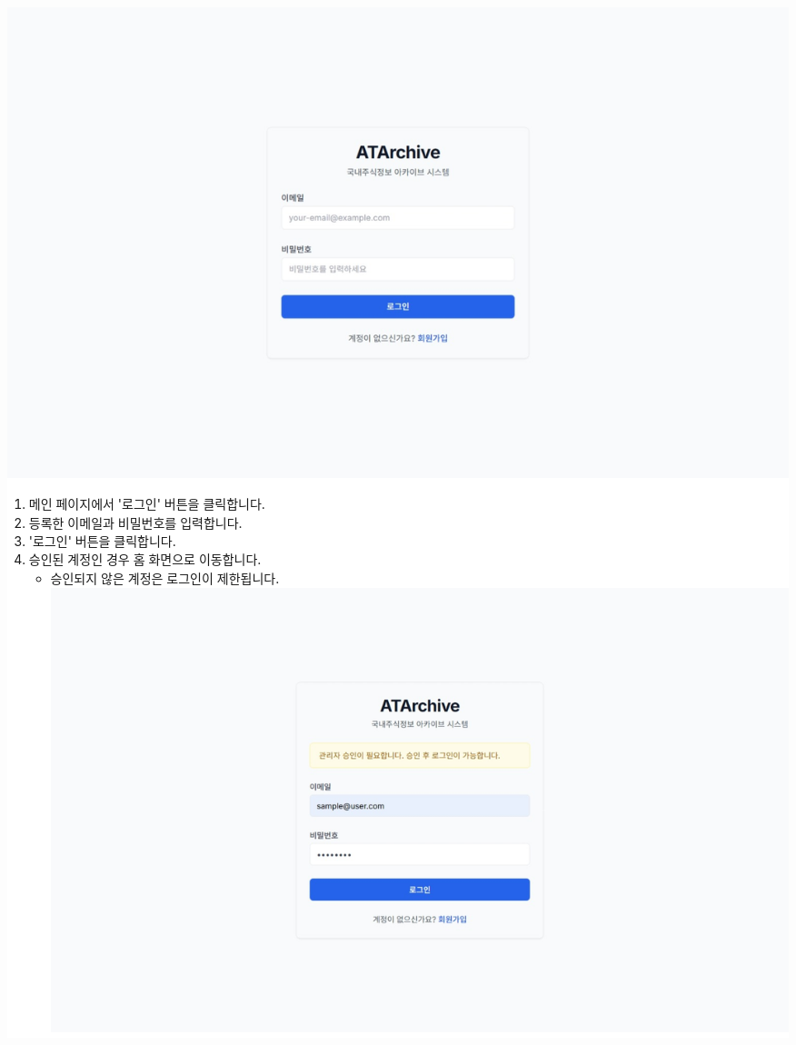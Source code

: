 ![국내주식정보 아카이브 시스템 로그인 화면](./images/D-01.jpeg)
1. 메인 페이지에서 '로그인' 버튼을 클릭합니다.
2. 등록한 이메일과 비밀번호를 입력합니다.
3. '로그인' 버튼을 클릭합니다.
4. 승인된 계정인 경우 홈 화면으로 이동합니다.
   - 승인되지 않은 계정은 로그인이 제한됩니다.
   ![국내주식정보 아카이브 시스템 승인대기 화면](./images/D-03.jpeg)
